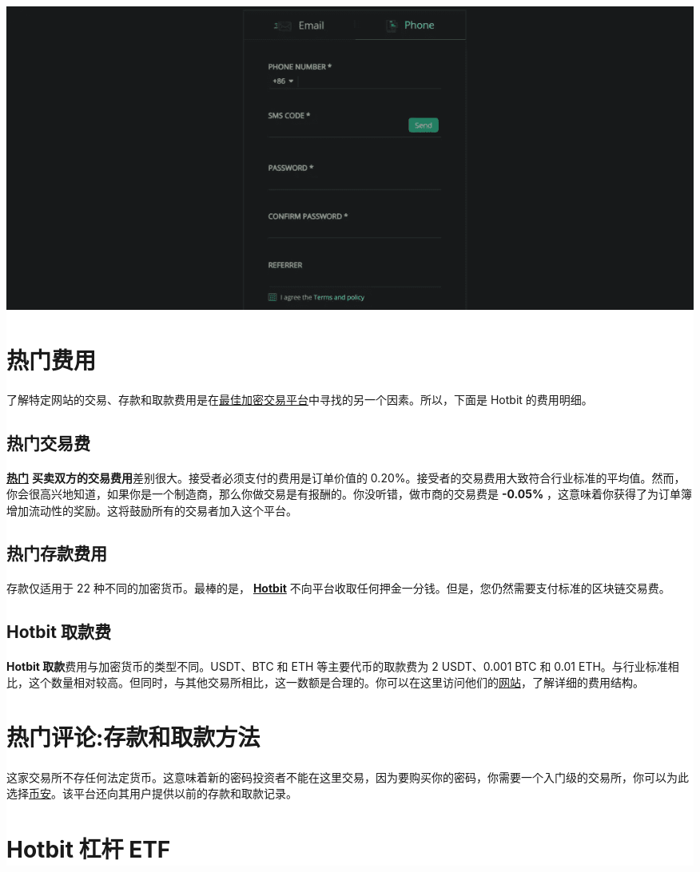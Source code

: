 ![](img/8f0b840651ba42f619df864952441e0c.png)

# 热门费用

了解特定网站的交易、存款和取款费用是在[最佳加密交易平台](https://blog.coincodecap.com/crypto-exchange)中寻找的另一个因素。所以，下面是 Hotbit 的费用明细。

## 热门交易费

[**热门**](https://blog.coincodecap.com/go/hotbit) **买卖双方的交易费用**差别很大。接受者必须支付的费用是订单价值的 0.20%。接受者的交易费用大致符合行业标准的平均值。然而，你会很高兴地知道，如果你是一个制造商，那么你做交易是有报酬的。你没听错，做市商的交易费是 **-0.05%** ，这意味着你获得了为订单簿增加流动性的奖励。这将鼓励所有的交易者加入这个平台。

## 热门存款费用

存款仅适用于 22 种不同的加密货币。最棒的是， [**Hotbit**](https://blog.coincodecap.com/go/hotbit) 不向平台收取任何押金一分钱。但是，您仍然需要支付标准的区块链交易费。

## Hotbit 取款费

**Hotbit 取款**费用与加密货币的类型不同。USDT、BTC 和 ETH 等主要代币的取款费为 2 USDT、0.001 BTC 和 0.01 ETH。与行业标准相比，这个数量相对较高。但同时，与其他交易所相比，这一数额是合理的。你可以在这里访问他们的[网站](https://www.hotbit.io/rate)，了解详细的费用结构。

# 热门评论:存款和取款方法

这家交易所不存任何法定货币。这意味着新的密码投资者不能在这里交易，因为要购买你的密码，你需要一个入门级的交易所，你可以为此选择[币安](https://blog.coincodecap.com/go/binance)。该平台还向其用户提供以前的存款和取款记录。

# Hotbit 杠杆 ETF
